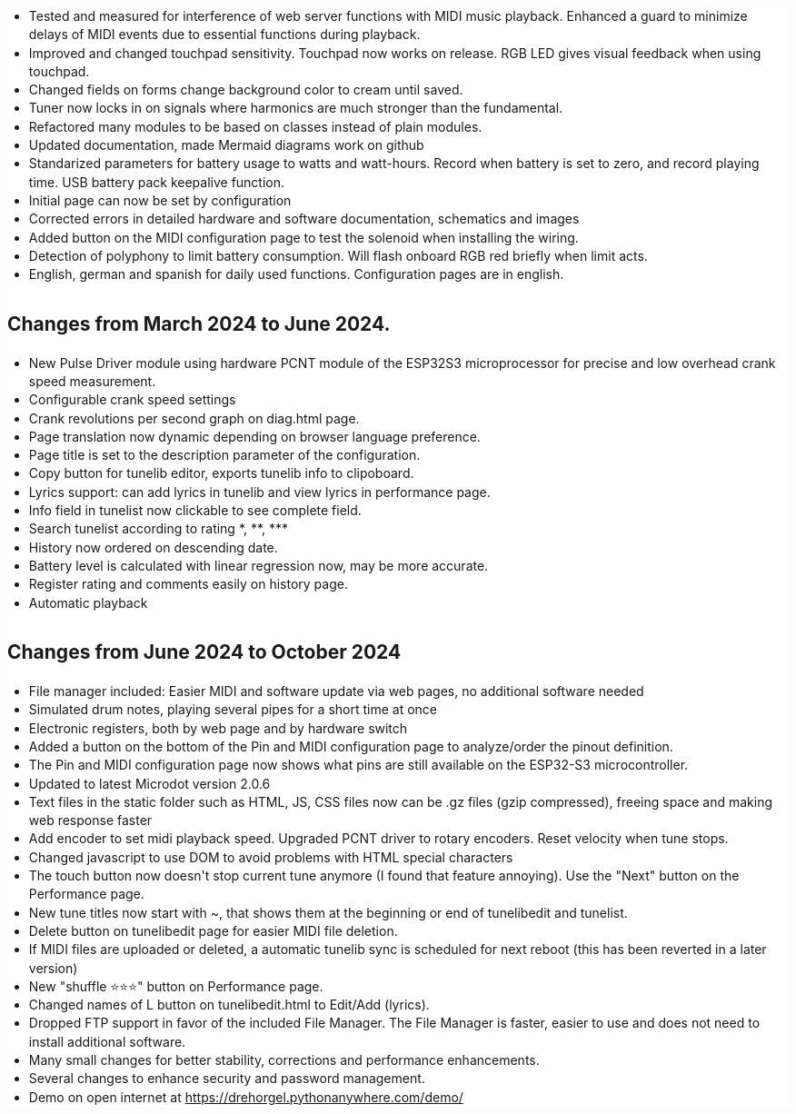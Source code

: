 * Tested and measured for interference of web server functions with MIDI music playback. Enhanced a guard to minimize delays of MIDI events due to essential functions during playback.
* Improved and changed touchpad sensitivity. Touchpad now works on release.  RGB LED gives visual feedback when using touchpad. 
* Changed fields on forms change background color to cream until saved.
* Tuner now locks in on signals where harmonics are much stronger than the fundamental.
* Refactored many modules to be based on classes instead of plain modules.
* Updated documentation, made Mermaid diagrams work on github
* Standarized parameters for battery usage to watts and watt-hours. Record when battery is set to zero, and record playing time. USB battery pack keepalive function.
* Initial page can now be set by configuration
* Corrected errors in detailed hardware and software documentation, schematics and images 
* Added button on the MIDI configuration page to test the solenoid when installing the wiring.
* Detection of polyphony to limit battery consumption. Will flash onboard RGB red briefly when limit acts.
* English, german and spanish for daily used functions. Configuration pages are in english. 

## Changes from March 2024 to June 2024.
 * New Pulse Driver module using hardware PCNT module of the ESP32S3 microprocessor for precise and low overhead crank speed measurement.
* Configurable crank speed settings
* Crank revolutions per second graph on diag.html page.
* Page translation now dynamic depending on browser language preference.
* Page title is set to the description parameter of the configuration.
* Copy button for tunelib editor, exports tunelib info to clipoboard.
* Lyrics support: can add lyrics in tunelib and view lyrics in performance page.
* Info field in tunelist now clickable to see complete field.
* Search tunelist according to rating *, **, ***
* History now ordered on descending date.
* Battery level is calculated with linear regression now, may be more accurate.
* Register rating and comments easily on history page.
* Automatic playback

## Changes from June 2024 to October 2024
* File manager included: Easier MIDI and software update via web pages, no additional software needed
* Simulated drum notes, playing several pipes for a short time at once
* Electronic registers, both by web page and by hardware switch
* Added a button on the bottom of the Pin and MIDI configuration page to analyze/order the pinout definition.
* The Pin and MIDI configuration page now shows what pins are still available on the ESP32-S3 microcontroller.
* Updated to latest Microdot version 2.0.6
* Text files in the static folder such as HTML, JS, CSS files now can be .gz files (gzip compressed), freeing space and making web response faster
* Add encoder to set midi playback speed. Upgraded PCNT driver to rotary encoders. Reset velocity when tune stops.
* Changed javascript to use DOM to avoid problems with HTML special characters
* The touch button now doesn't stop current tune anymore (I found that feature annoying). Use the "Next" button on the Performance page.
* New tune titles now start with ~, that shows them at the beginning or end of tunelibedit and tunelist.
* Delete button on tunelibedit page for easier MIDI file deletion.
* If MIDI files are uploaded or deleted, a automatic tunelib sync is scheduled for next reboot (this has been reverted in a later version)
* New "shuffle ⭐⭐⭐" button on Performance page. 
* Changed names of L button on tunelibedit.html to Edit/Add (lyrics).
* Dropped FTP support in favor of the included File Manager. The File Manager is faster, easier to use and does not need to install additional software.
* Many small changes for better stability, corrections and performance enhancements.
* Several changes to enhance security and password management.
* Demo on open internet at https://drehorgel.pythonanywhere.com/demo/